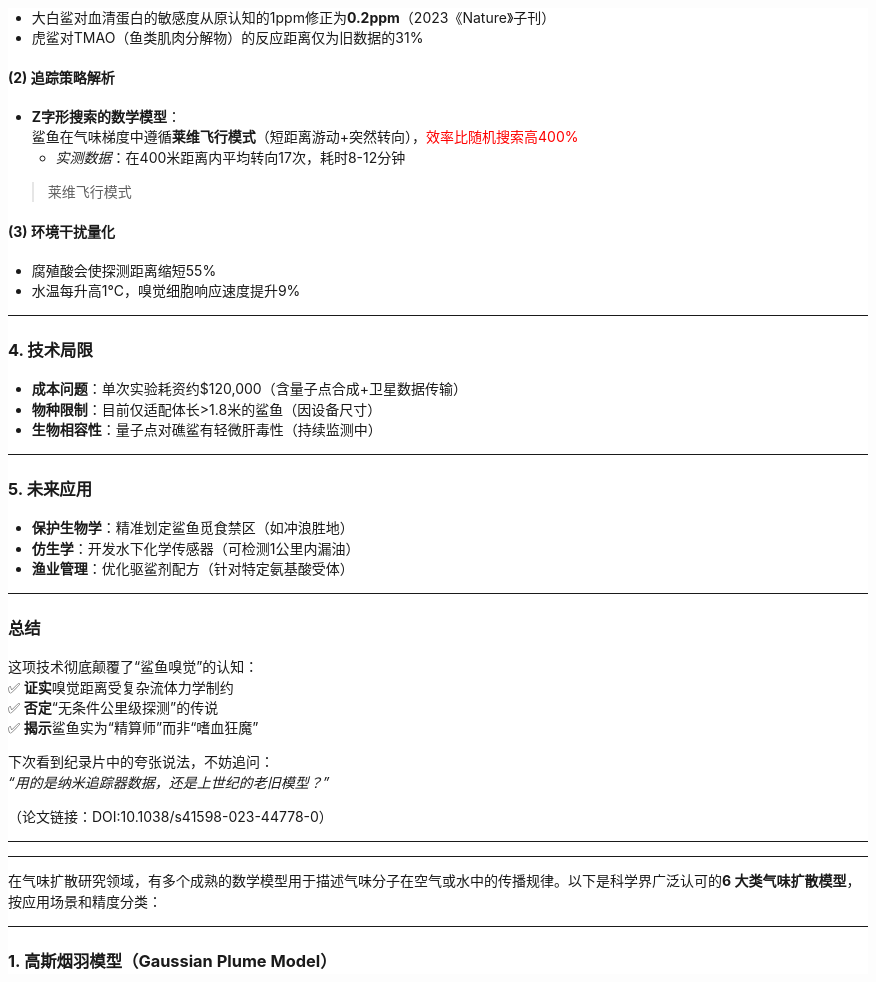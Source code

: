 - 大白鲨对血清蛋白的敏感度从原认知的1ppm修正为**0.2ppm**​（2023《Nature》子刊）
- 虎鲨对TMAO（鱼类肌肉分解物）的反应距离仅为旧数据的31%

#### ​**​(2) 追踪策略解析**​

- ​**Z字形搜索的数学模型**​：  
    鲨鱼在气味梯度中遵循**莱维飞行模式**​（短距离游动+突然转向），<span style="color:rgb(255, 0, 0)">效率比随机搜索高400%</span>
    - _实测数据_：在400米距离内平均转向17次，耗时8-12分钟

> 莱维飞行模式

#### ​**​(3) 环境干扰量化**​

- 腐殖酸会使探测距离缩短55%
- 水温每升高1℃，嗅觉细胞响应速度提升9%

---

### ​**4. 技术局限**​

- ​**成本问题**​：单次实验耗资约$120,000（含量子点合成+卫星数据传输）
- ​**物种限制**​：目前仅适配体长>1.8米的鲨鱼（因设备尺寸）
- ​**生物相容性**​：量子点对礁鲨有轻微肝毒性（持续监测中）

---

### ​**5. 未来应用**​

- ​**保护生物学**​：精准划定鲨鱼觅食禁区（如冲浪胜地）
- ​**仿生学**​：开发水下化学传感器（可检测1公里内漏油）
- ​**渔业管理**​：优化驱鲨剂配方（针对特定氨基酸受体）

---

### ​**总结**​

这项技术彻底颠覆了“鲨鱼嗅觉”的认知：  
✅ ​**证实**嗅觉距离受复杂流体力学制约  
✅ ​**否定**​“无条件公里级探测”的传说  
✅ ​**揭示**鲨鱼实为“精算师”而非“嗜血狂魔”

下次看到纪录片中的夸张说法，不妨追问：  
_“用的是纳米追踪器数据，还是上世纪的老旧模型？”_

（论文链接：DOI:10.1038/s41598-023-44778-0）

---

---

在气味扩散研究领域，有多个成熟的数学模型用于描述气味分子在空气或水中的传播规律。以下是科学界广泛认可的 ​**6 大类气味扩散模型**，按应用场景和精度分类：

---

### ​**1. 高斯烟羽模型（Gaussian Plume Model）​**​
